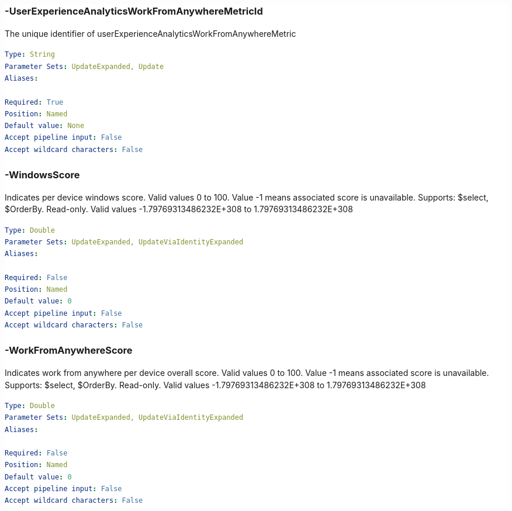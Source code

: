 ### -UserExperienceAnalyticsWorkFromAnywhereMetricId
The unique identifier of userExperienceAnalyticsWorkFromAnywhereMetric

```yaml
Type: String
Parameter Sets: UpdateExpanded, Update
Aliases:

Required: True
Position: Named
Default value: None
Accept pipeline input: False
Accept wildcard characters: False
```

### -WindowsScore
Indicates per device windows score.
Valid values 0 to 100.
Value -1 means associated score is unavailable.
Supports: $select, $OrderBy.
Read-only.
Valid values -1.79769313486232E+308 to 1.79769313486232E+308

```yaml
Type: Double
Parameter Sets: UpdateExpanded, UpdateViaIdentityExpanded
Aliases:

Required: False
Position: Named
Default value: 0
Accept pipeline input: False
Accept wildcard characters: False
```

### -WorkFromAnywhereScore
Indicates work from anywhere per device overall score.
Valid values 0 to 100.
Value -1 means associated score is unavailable.
Supports: $select, $OrderBy.
Read-only.
Valid values -1.79769313486232E+308 to 1.79769313486232E+308

```yaml
Type: Double
Parameter Sets: UpdateExpanded, UpdateViaIdentityExpanded
Aliases:

Required: False
Position: Named
Default value: 0
Accept pipeline input: False
Accept wildcard characters: False
```
